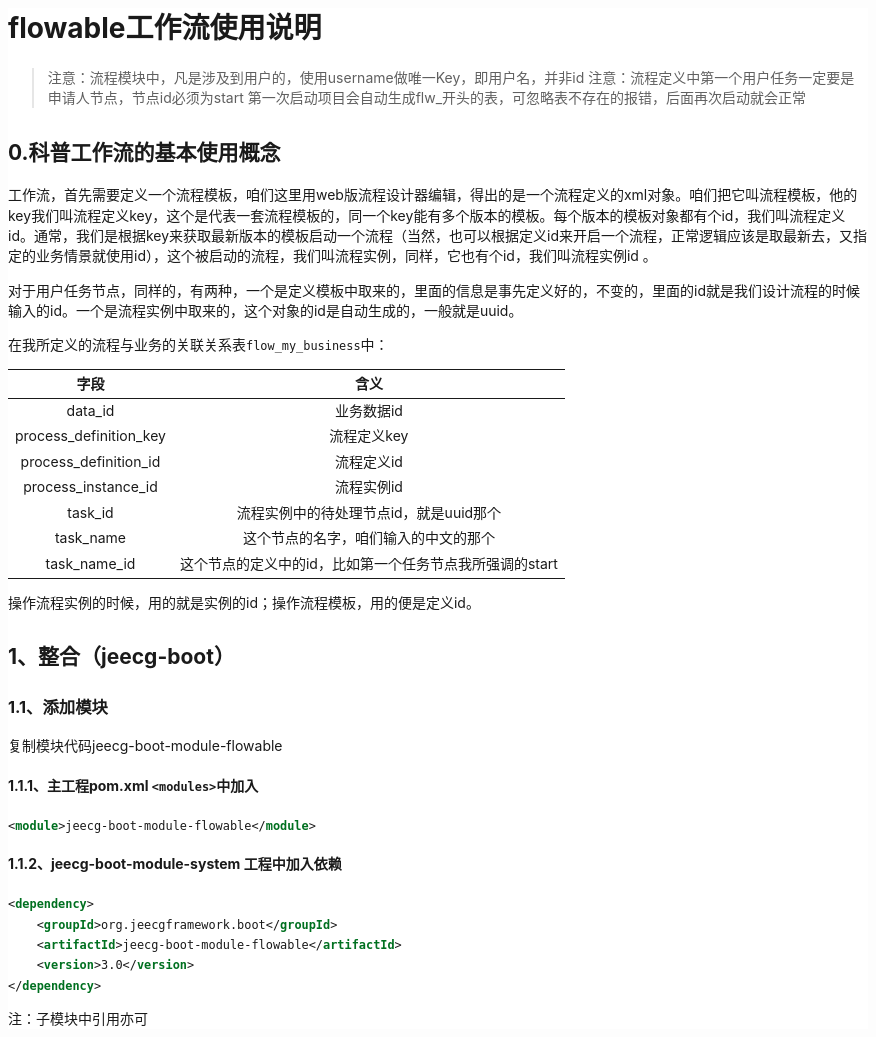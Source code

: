 # flowable工作流使用说明

> 注意：流程模块中，凡是涉及到用户的，使用username做唯一Key，即用户名，并非id
注意：流程定义中第一个用户任务一定要是申请人节点，节点id必须为start
第一次启动项目会自动生成flw_开头的表，可忽略表不存在的报错，后面再次启动就会正常

## 0.科普工作流的基本使用概念

工作流，首先需要定义一个流程模板，咱们这里用web版流程设计器编辑，得出的是一个流程定义的xml对象。咱们把它叫流程模板，他的key我们叫流程定义key，这个是代表一套流程模板的，同一个key能有多个版本的模板。每个版本的模板对象都有个id，我们叫流程定义id。通常，我们是根据key来获取最新版本的模板启动一个流程（当然，也可以根据定义id来开启一个流程，正常逻辑应该是取最新去，又指定的业务情景就使用id），这个被启动的流程，我们叫流程实例，同样，它也有个id，我们叫流程实例id 。

对于用户任务节点，同样的，有两种，一个是定义模板中取来的，里面的信息是事先定义好的，不变的，里面的id就是我们设计流程的时候输入的id。一个是流程实例中取来的，这个对象的id是自动生成的，一般就是uuid。

在我所定义的流程与业务的关联关系表`flow_my_business`中：

|          字段          |                          含义                           |
| :--------------------: | :-----------------------------------------------------: |
|        data_id         |                       业务数据id                        |
| process_definition_key |                       流程定义key                       |
| process_definition_id  |                       流程定义id                        |
|  process_instance_id   |                       流程实例id                        |
|        task_id         |         流程实例中的待处理节点id，就是uuid那个          |
|       task_name        |          这个节点的名字，咱们输入的中文的那个           |
|      task_name_id      | 这个节点的定义中的id，比如第一个任务节点我所强调的start |

操作流程实例的时候，用的就是实例的id；操作流程模板，用的便是定义id。

## 1、整合（jeecg-boot）

### 1.1、添加模块  

复制模块代码jeecg-boot-module-flowable  

#### 1.1.1、主工程pom.xml `<modules>`中加入 

```xml
<module>jeecg-boot-module-flowable</module>
```

#### 1.1.2、jeecg-boot-module-system 工程中加入依赖 

```xml
<dependency>
    <groupId>org.jeecgframework.boot</groupId>
    <artifactId>jeecg-boot-module-flowable</artifactId>
    <version>3.0</version>
</dependency>
```
注：子模块中引用亦可
